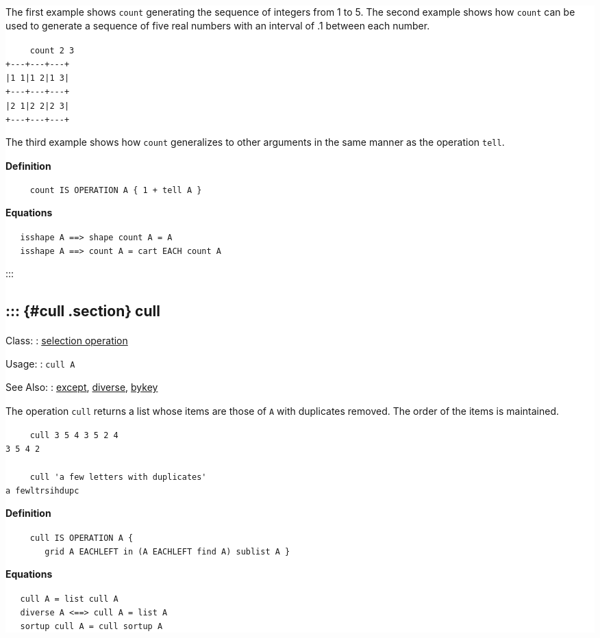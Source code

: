 The first example shows `count` generating the sequence of integers from
1 to 5. The second example shows how `count` can be used to generate a
sequence of five real numbers with an interval of .1 between each
number.

         count 2 3
    +---+---+---+
    |1 1|1 2|1 3|
    +---+---+---+
    |2 1|2 2|2 3|
    +---+---+---+

The third example shows how `count` generalizes to other arguments in
the same manner as the operation `tell`.

**Definition**

         count IS OPERATION A {­ 1 + tell A }

**Equations**

       isshape A ==> shape count A = A
       isshape A ==> count A = cart EACH count A
:::

::: {#cull .section}
cull
----

Class:
:   [selection operation](#selection_operation)

Usage:
:   `cull A`

See Also:
:   [except](#except), [diverse](#diverse), [bykey](#bykey)

The operation `cull` returns a list whose items are those of `A` with
duplicates removed. The order of the items is maintained.

         cull 3 5 4 3 5 2 4
    3 5 4 2

         cull 'a few letters with duplicates'
    a fewltrsihdupc

**Definition**

         cull IS OPERATION A {­
            grid A EACHLEFT in (A EACHLEFT find A) sublist A }

**Equations**

       cull A = list cull A
       diverse A <==> cull A = list A
       sortup cull A = cull sortup A
